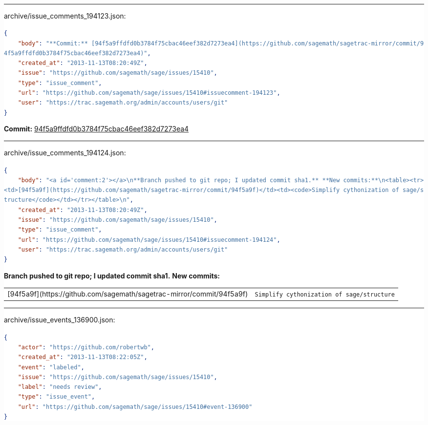 

---

archive/issue_comments_194123.json:
```json
{
    "body": "**Commit:** [94f5a9ffdfd0b3784f75cbac46eef382d7273ea4](https://github.com/sagemath/sagetrac-mirror/commit/94f5a9ffdfd0b3784f75cbac46eef382d7273ea4)",
    "created_at": "2013-11-13T08:20:49Z",
    "issue": "https://github.com/sagemath/sage/issues/15410",
    "type": "issue_comment",
    "url": "https://github.com/sagemath/sage/issues/15410#issuecomment-194123",
    "user": "https://trac.sagemath.org/admin/accounts/users/git"
}
```

**Commit:** [94f5a9ffdfd0b3784f75cbac46eef382d7273ea4](https://github.com/sagemath/sagetrac-mirror/commit/94f5a9ffdfd0b3784f75cbac46eef382d7273ea4)



---

archive/issue_comments_194124.json:
```json
{
    "body": "<a id='comment:2'></a>\n**Branch pushed to git repo; I updated commit sha1.** **New commits:**\n<table><tr><td>[94f5a9f](https://github.com/sagemath/sagetrac-mirror/commit/94f5a9f)</td><td><code>Simplify cythonization of sage/structure</code></td></tr></table>\n",
    "created_at": "2013-11-13T08:20:49Z",
    "issue": "https://github.com/sagemath/sage/issues/15410",
    "type": "issue_comment",
    "url": "https://github.com/sagemath/sage/issues/15410#issuecomment-194124",
    "user": "https://trac.sagemath.org/admin/accounts/users/git"
}
```

<a id='comment:2'></a>
**Branch pushed to git repo; I updated commit sha1.** **New commits:**
<table><tr><td>[94f5a9f](https://github.com/sagemath/sagetrac-mirror/commit/94f5a9f)</td><td><code>Simplify cythonization of sage/structure</code></td></tr></table>




---

archive/issue_events_136900.json:
```json
{
    "actor": "https://github.com/robertwb",
    "created_at": "2013-11-13T08:22:05Z",
    "event": "labeled",
    "issue": "https://github.com/sagemath/sage/issues/15410",
    "label": "needs review",
    "type": "issue_event",
    "url": "https://github.com/sagemath/sage/issues/15410#event-136900"
}
```
